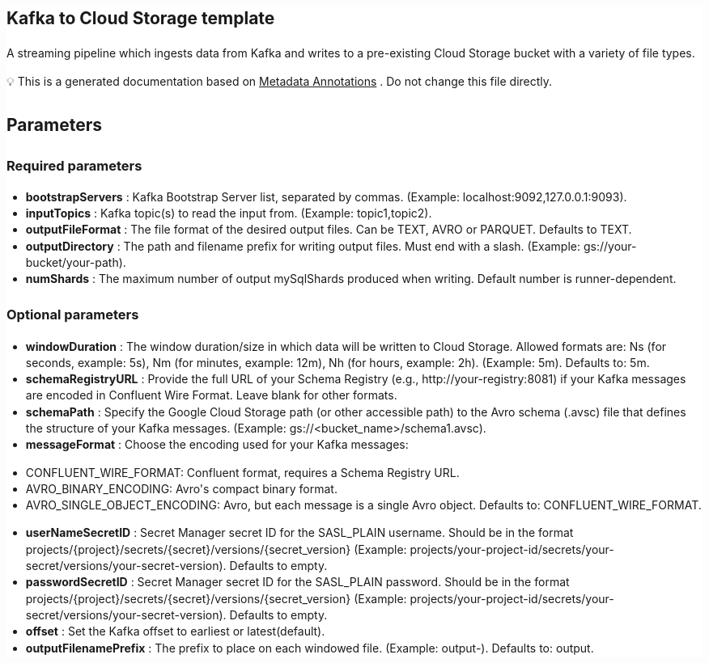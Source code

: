 
Kafka to Cloud Storage template
---
A streaming pipeline which ingests data from Kafka and writes to a pre-existing
Cloud Storage bucket with a variety of file types.



:bulb: This is a generated documentation based
on [Metadata Annotations](https://github.com/GoogleCloudPlatform/DataflowTemplates#metadata-annotations)
. Do not change this file directly.

## Parameters

### Required parameters

* **bootstrapServers** : Kafka Bootstrap Server list, separated by commas. (Example: localhost:9092,127.0.0.1:9093).
* **inputTopics** : Kafka topic(s) to read the input from. (Example: topic1,topic2).
* **outputFileFormat** : The file format of the desired output files. Can be TEXT, AVRO or PARQUET. Defaults to TEXT.
* **outputDirectory** : The path and filename prefix for writing output files. Must end with a slash. (Example: gs://your-bucket/your-path).
* **numShards** : The maximum number of output mySqlShards produced when writing. Default number is runner-dependent.

### Optional parameters

* **windowDuration** : The window duration/size in which data will be written to Cloud Storage. Allowed formats are: Ns (for seconds, example: 5s), Nm (for minutes, example: 12m), Nh (for hours, example: 2h). (Example: 5m). Defaults to: 5m.
* **schemaRegistryURL** : Provide the full URL of your Schema Registry (e.g., http://your-registry:8081) if your Kafka messages are encoded in Confluent Wire Format. Leave blank for other formats.
* **schemaPath** : Specify the Google Cloud Storage path (or other accessible path) to the Avro schema (.avsc) file that defines the structure of your Kafka messages. (Example: gs://<bucket_name>/schema1.avsc).
* **messageFormat** : Choose the encoding used for your Kafka messages:
 - CONFLUENT_WIRE_FORMAT: Confluent format, requires a Schema Registry URL.
 - AVRO_BINARY_ENCODING: Avro's compact binary format.
 - AVRO_SINGLE_OBJECT_ENCODING: Avro, but each message is a single Avro object. Defaults to: CONFLUENT_WIRE_FORMAT.
* **userNameSecretID** : Secret Manager secret ID for the SASL_PLAIN username. Should be in the format projects/{project}/secrets/{secret}/versions/{secret_version} (Example: projects/your-project-id/secrets/your-secret/versions/your-secret-version). Defaults to empty.
* **passwordSecretID** : Secret Manager secret ID for the SASL_PLAIN password. Should be in the format projects/{project}/secrets/{secret}/versions/{secret_version} (Example: projects/your-project-id/secrets/your-secret/versions/your-secret-version). Defaults to empty.
* **offset** : Set the Kafka offset to earliest or latest(default).
* **outputFilenamePrefix** : The prefix to place on each windowed file. (Example: output-). Defaults to: output.

